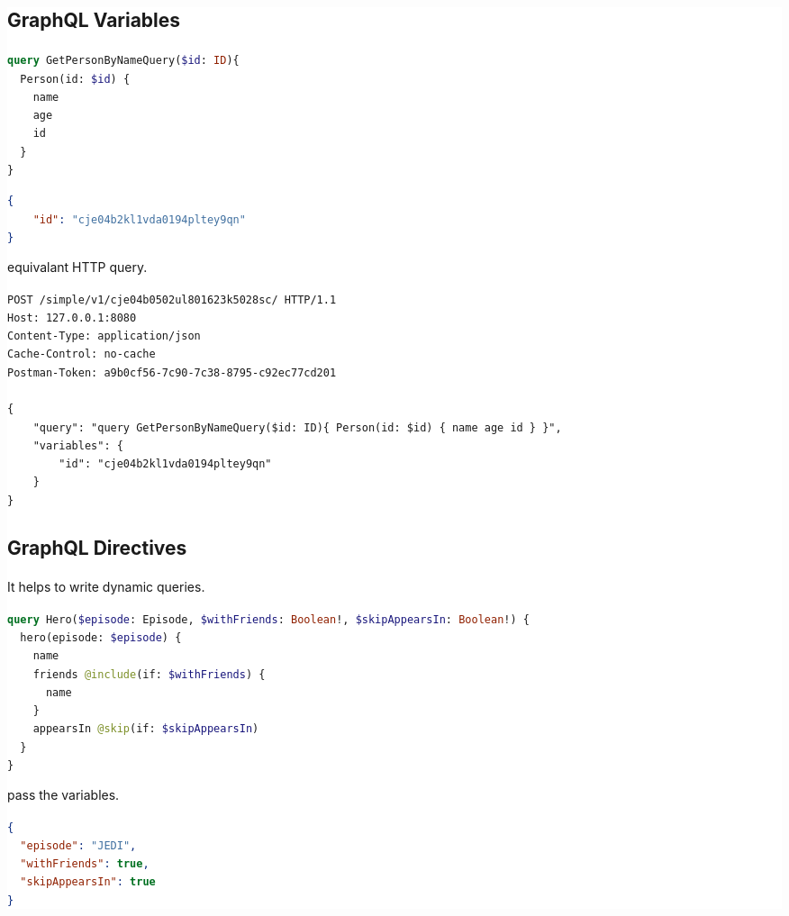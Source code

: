 ## GraphQL Variables

```graphql
query GetPersonByNameQuery($id: ID){
  Person(id: $id) {
    name
    age
    id
  }
}
```
```json
{
    "id": "cje04b2kl1vda0194pltey9qn"
}
```

equivalant HTTP query.

```http
POST /simple/v1/cje04b0502ul801623k5028sc/ HTTP/1.1
Host: 127.0.0.1:8080
Content-Type: application/json
Cache-Control: no-cache
Postman-Token: a9b0cf56-7c90-7c38-8795-c92ec77cd201

{
	"query": "query GetPersonByNameQuery($id: ID){ Person(id: $id) { name age id } }",
	"variables": {
		"id": "cje04b2kl1vda0194pltey9qn"
	}
}
```

## GraphQL Directives
It helps to write dynamic queries.

```graphql
query Hero($episode: Episode, $withFriends: Boolean!, $skipAppearsIn: Boolean!) {
  hero(episode: $episode) {
    name
    friends @include(if: $withFriends) {
      name
    }
    appearsIn @skip(if: $skipAppearsIn)
  }
}
```
pass the variables.
```json
{
  "episode": "JEDI",
  "withFriends": true,
  "skipAppearsIn": true
}
```
